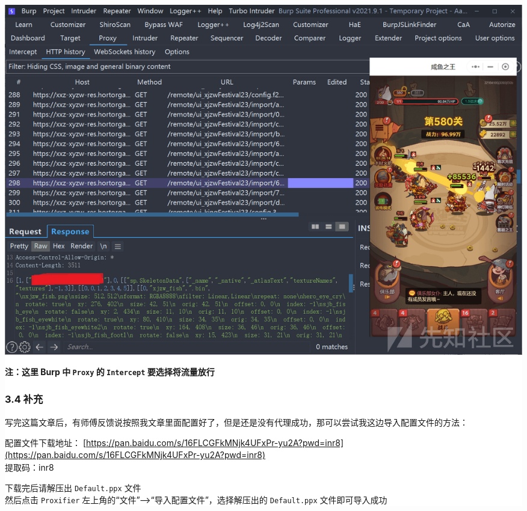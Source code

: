 [![](assets/1703210060-6f2bfffb191eead2721d9e6cdaf85c97.png)](https://xzfile.aliyuncs.com/media/upload/picture/20231205110803-80f30b5a-931b-1.png)

**注：这里 Burp 中 `Proxy` 的 `Intercept` 要选择将流量放行**

### 3.4 补充

写完这篇文章后，有师傅反馈说按照我文章里面配置好了，但是还是没有代理成功，那可以尝试我这边导入配置文件的方法：

配置文件下载地址： [https://pan.baidu.com/s/16FLCGFkMNjk4UFxPr-yu2A?pwd=inr8](https://pan.baidu.com/s/16FLCGFkMNjk4UFxPr-yu2A?pwd=inr8)  
提取码：inr8

下载完后请解压出 `Default.ppx` 文件  
然后点击 `Proxifier` 左上角的“文件”-->“导入配置文件”，选择解压出的 `Default.ppx` 文件即可导入成功
